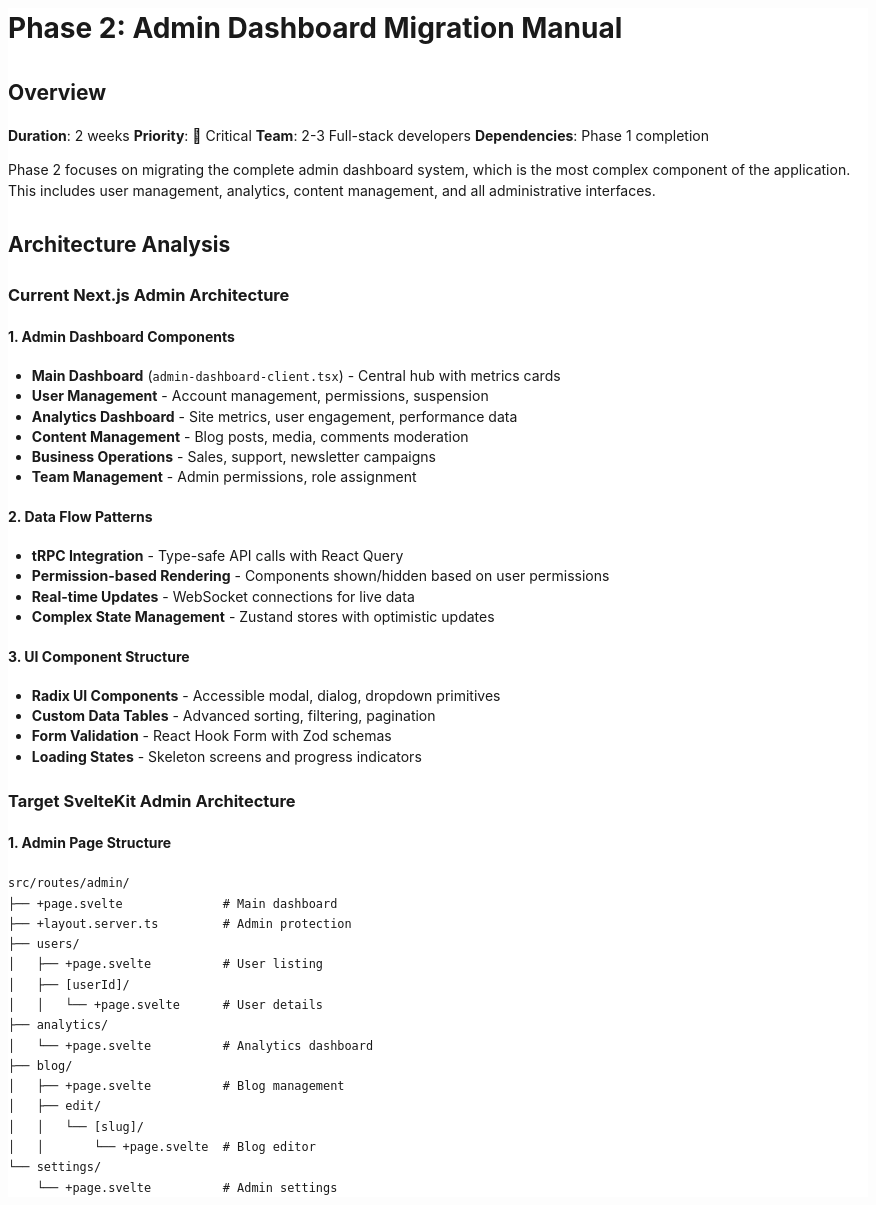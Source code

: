 # Phase 2: Admin Dashboard Migration Manual

## Overview

**Duration**: 2 weeks
**Priority**: 🔴 Critical
**Team**: 2-3 Full-stack developers
**Dependencies**: Phase 1 completion

Phase 2 focuses on migrating the complete admin dashboard system, which is the most complex component of the application. This includes user management, analytics, content management, and all administrative interfaces.

## Architecture Analysis

### Current Next.js Admin Architecture

#### 1. **Admin Dashboard Components**
- **Main Dashboard** (`admin-dashboard-client.tsx`) - Central hub with metrics cards
- **User Management** - Account management, permissions, suspension
- **Analytics Dashboard** - Site metrics, user engagement, performance data
- **Content Management** - Blog posts, media, comments moderation
- **Business Operations** - Sales, support, newsletter campaigns
- **Team Management** - Admin permissions, role assignment

#### 2. **Data Flow Patterns**
- **tRPC Integration** - Type-safe API calls with React Query
- **Permission-based Rendering** - Components shown/hidden based on user permissions
- **Real-time Updates** - WebSocket connections for live data
- **Complex State Management** - Zustand stores with optimistic updates

#### 3. **UI Component Structure**
- **Radix UI Components** - Accessible modal, dialog, dropdown primitives
- **Custom Data Tables** - Advanced sorting, filtering, pagination
- **Form Validation** - React Hook Form with Zod schemas
- **Loading States** - Skeleton screens and progress indicators

### Target SvelteKit Admin Architecture

#### 1. **Admin Page Structure**
```
src/routes/admin/
├── +page.svelte              # Main dashboard
├── +layout.server.ts         # Admin protection
├── users/
│   ├── +page.svelte          # User listing
│   ├── [userId]/
│   │   └── +page.svelte      # User details
├── analytics/
│   └── +page.svelte          # Analytics dashboard
├── blog/
│   ├── +page.svelte          # Blog management
│   ├── edit/
│   │   └── [slug]/
│   │       └── +page.svelte  # Blog editor
└── settings/
    └── +page.svelte          # Admin settings
```
